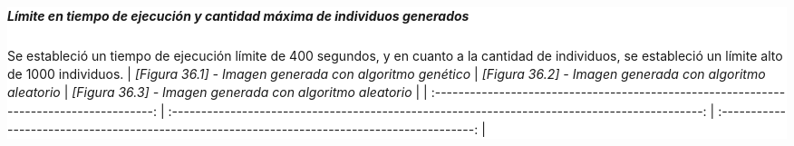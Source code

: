 ##### Límite en tiempo de ejecución y cantidad máxima de individuos generados

Se estableció un tiempo de ejecución límite de 400 segundos, y en cuanto a la cantidad de individuos, se estableció un límite alto de 1000 individuos.
| _[Figura 36.1] - Imagen generada con algoritmo genético_ | _[Figura 36.2] - Imagen generada con algoritmo aleatorio_ | _[Figura 36.3] - Imagen generada con algoritmo aleatorio_ |
| :-------------------------------------------------------------------------------------: | :-------------------------------------------------------------------------------------------: | :-------------------------------------------------------------------------------------------: |